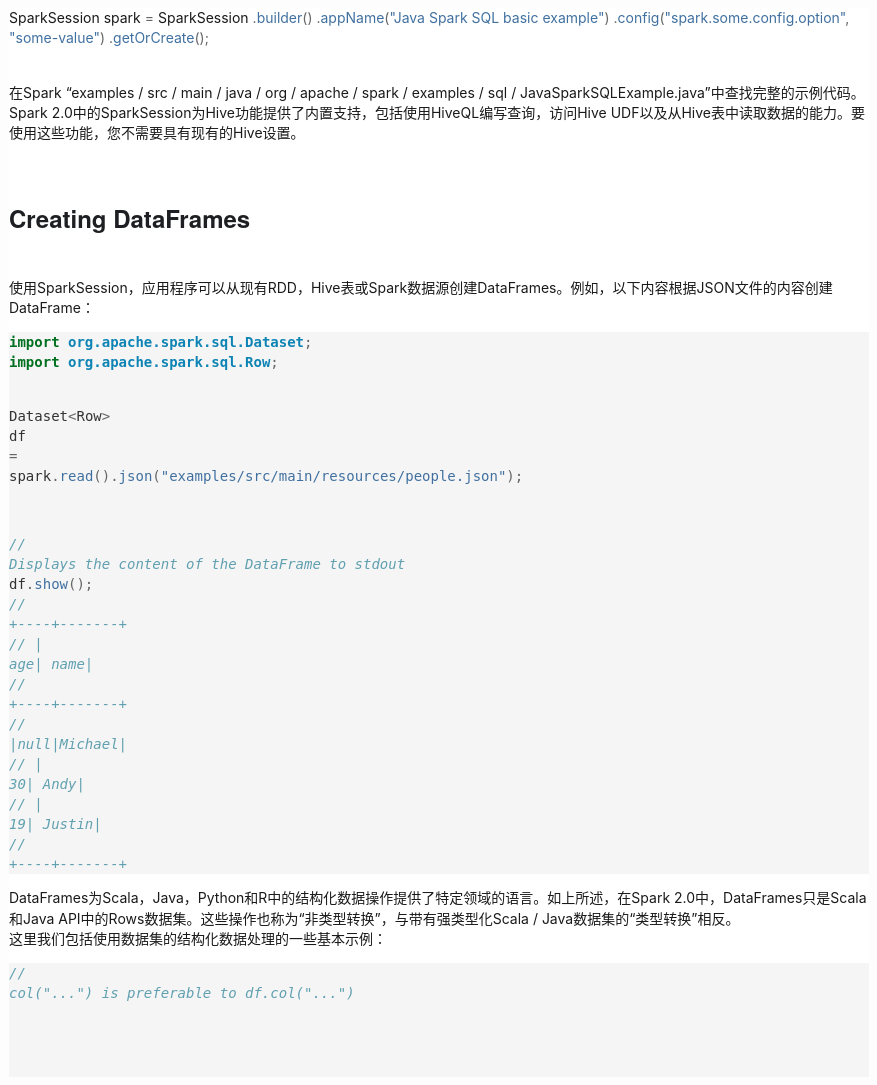 <span class="n">SparkSession</span> <span class="n">spark</span> <span class="o" style="color:rgb(102,102,102);">=</span> <span class="n">SparkSession</span>
  <span class="o" style="color:rgb(102,102,102);">.</span><span class="na" style="color:rgb(64,112,160);">builder</span><span class="o" style="color:rgb(102,102,102);">()</span>
  <span class="o" style="color:rgb(102,102,102);">.</span><span class="na" style="color:rgb(64,112,160);">appName</span><span class="o" style="color:rgb(102,102,102);">(</span><span class="s" style="color:rgb(64,112,160);">"Java Spark SQL basic example"</span><span class="o" style="color:rgb(102,102,102);">)</span>
  <span class="o" style="color:rgb(102,102,102);">.</span><span class="na" style="color:rgb(64,112,160);">config</span><span class="o" style="color:rgb(102,102,102);">(</span><span class="s" style="color:rgb(64,112,160);">"spark.some.config.option"</span><span class="o" style="color:rgb(102,102,102);">,</span> <span class="s" style="color:rgb(64,112,160);">"some-value"</span><span class="o" style="color:rgb(102,102,102);">)</span>
  <span class="o" style="color:rgb(102,102,102);">.</span><span class="na" style="color:rgb(64,112,160);">getOrCreate</span><span class="o" style="color:rgb(102,102,102);">();</span></pre>
<br></div>
<div><span style="font-size:14px;"><span style="font-weight:normal;"><br></span></span></div>
<div><span style="font-size:14px;"><span style="font-weight:normal;">在Spark “examples / src / main / java / org / apache / spark / examples / sql / JavaSparkSQLExample.java”中查找完整的示例代码。Spark 2.0中的SparkSession为Hive功能提供了内置支持，包括使用HiveQL编写查询，访问Hive UDF以及从Hive表中读取数据的能力。要使用这些功能，您不需要具有现有的Hive设置。<br></span></span></div>
<div><span style="font-weight:normal;"><span style="font-size:14px;"><br></span></span></div>
<div><span style="font-weight:normal;"><span style="font-size:14px;"></span></span>
<h2 id="creating-dataframes" style="font-family:'Helvetica Neue', Helvetica, Arial, sans-serif;line-height:40px;color:rgb(29,31,34);font-size:24px;">
Creating DataFrames</h2>
<br></div>
<div><span style="font-size:14px;">使用SparkSession，应用程序可以从现有RDD，Hive表或Spark数据源创建DataFrames。例如，以下内容根据JSON文件的内容创建DataFrame：</span>
<pre style="font-weight:normal;font-family:Menlo, 'Lucida Console', monospace;color:rgb(51,51,51);line-height:20px;background-color:rgb(245,245,245);"><span class="kn" style="color:rgb(0,112,32);font-weight:bold;">import</span> <span class="nn" style="color:rgb(14,132,181);font-weight:bold;">org.apache.spark.sql.Dataset</span><span class="o" style="color:rgb(102,102,102);">;</span>
<span class="kn" style="color:rgb(0,112,32);font-weight:bold;">import</span> <span class="nn" style="color:rgb(14,132,181);font-weight:bold;">org.apache.spark.sql.Row</span><span class="o" style="color:rgb(102,102,102);">;</span>

<span class="n">Dataset</span><span class="o" style="color:rgb(102,102,102);">&lt;</span><span class="n">Row</span><span class="o" style="color:rgb(102,102,102);">&gt;</span> <span class="n">df</span> <span class="o" style="color:rgb(102,102,102);">=</span> <span class="n">spark</span><span class="o" style="color:rgb(102,102,102);">.</span><span class="na" style="color:rgb(64,112,160);">read</span><span class="o" style="color:rgb(102,102,102);">().</span><span class="na" style="color:rgb(64,112,160);">json</span><span class="o" style="color:rgb(102,102,102);">(</span><span class="s" style="color:rgb(64,112,160);">"examples/src/main/resources/people.json"</span><span class="o" style="color:rgb(102,102,102);">);</span>

<span class="c1" style="color:rgb(96,160,176);font-style:italic;">// Displays the content of the DataFrame to stdout</span>
<span class="n">df</span><span class="o" style="color:rgb(102,102,102);">.</span><span class="na" style="color:rgb(64,112,160);">show</span><span class="o" style="color:rgb(102,102,102);">();</span>
<span class="c1" style="color:rgb(96,160,176);font-style:italic;">// +----+-------+</span>
<span class="c1" style="color:rgb(96,160,176);font-style:italic;">// | age|   name|</span>
<span class="c1" style="color:rgb(96,160,176);font-style:italic;">// +----+-------+</span>
<span class="c1" style="color:rgb(96,160,176);font-style:italic;">// |null|Michael|</span>
<span class="c1" style="color:rgb(96,160,176);font-style:italic;">// |  30|   Andy|</span>
<span class="c1" style="color:rgb(96,160,176);font-style:italic;">// |  19| Justin|</span>
<span class="c1" style="color:rgb(96,160,176);font-style:italic;">// +----+-------+</span></pre>
DataFrames为Scala，Java，Python和R中的结构化数据操作提供了特定领域的语言。如上所述，在Spark 2.0中，DataFrames只是Scala和Java API中的Rows数据集。这些操作也称为“非类型转换”，与带有强类型化Scala / Java数据集的“类型转换”相反。<br>
这里我们包括使用数据集的结构化数据处理的一些基本示例：<br><pre style="font-weight:normal;font-family:Menlo, 'Lucida Console', monospace;color:rgb(51,51,51);line-height:20px;background-color:rgb(245,245,245);"><span class="c1" style="color:rgb(96,160,176);font-style:italic;">// col("...") is preferable to df.col("...")</span>